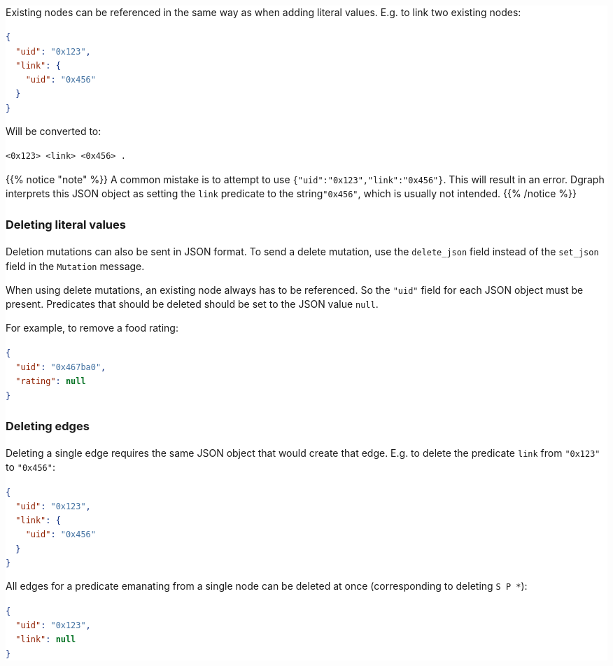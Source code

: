 Existing nodes can be referenced in the same way as when adding literal values.
E.g. to link two existing nodes:
```json
{
  "uid": "0x123",
  "link": {
    "uid": "0x456"
  }
}
```
Will be converted to:
```
<0x123> <link> <0x456> .
```
{{% notice "note" %}}
A common mistake is to attempt to use `{"uid":"0x123","link":"0x456"}`.  This
will result in an error. Dgraph interprets this JSON object as setting the
`link` predicate to the string`"0x456"`, which is usually not intended.  {{%
/notice %}}

### Deleting literal values

Deletion mutations can also be sent in JSON format. To send a delete mutation,
use the `delete_json` field instead of the `set_json` field in the `Mutation`
message.

When using delete mutations, an existing node always has to be referenced. So
the `"uid"` field for each JSON object must be present. Predicates that should
be deleted should be set to the JSON value `null`.

For example, to remove a food rating:
```json
{
  "uid": "0x467ba0",
  "rating": null
}
```

### Deleting edges

Deleting a single edge requires the same JSON object that would create that
edge. E.g. to delete the predicate `link` from `"0x123"` to `"0x456"`:
```json
{
  "uid": "0x123",
  "link": {
    "uid": "0x456"
  }
}
```

All edges for a predicate emanating from a single node can be deleted at once
(corresponding to deleting `S P *`):
```json
{
  "uid": "0x123",
  "link": null
}
```
